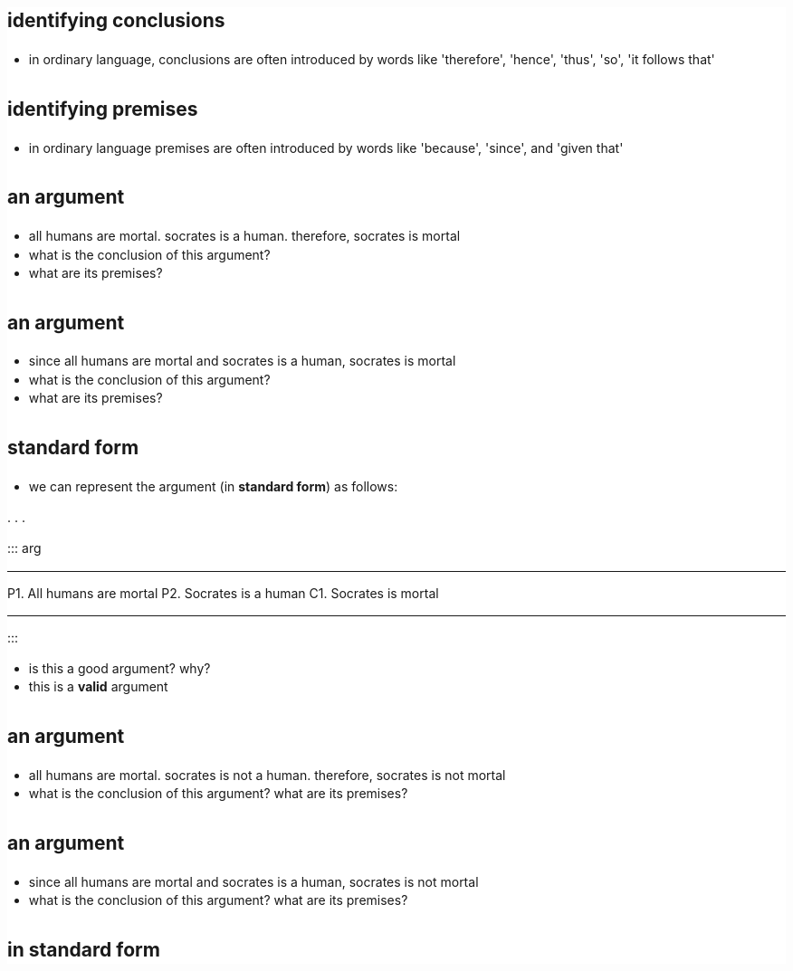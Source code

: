 ## identifying conclusions

* in ordinary language, conclusions are often introduced by words like
  'therefore', 'hence', 'thus', 'so', 'it follows that'

## identifying premises 

* in ordinary language premises are often introduced by words like 'because',
  'since', and 'given that'

## an argument

* all humans are mortal. socrates is a human. therefore, socrates is mortal
* what is the conclusion of this argument?
* what are its premises?

## an argument

* since all humans are mortal and socrates is a human, socrates is mortal 
* what is the conclusion of this argument?
* what are its premises?

## standard form

* we can represent the argument (in **standard form**) as follows:

. . .

::: arg

--------- ------------------------
   P1.    All humans are mortal
   P2.    Socrates is a human
   C1.    Socrates is mortal
--------- ------------------------

:::

* is this a good argument? why?
* this is a **valid** argument

## an argument

* all humans are mortal. socrates is not a human. therefore, socrates is not mortal
* what is the conclusion of this argument? what are its premises?

## an argument

* since all humans are mortal and socrates is a human, socrates is not mortal
* what is the conclusion of this argument? what are its premises?

## in standard form
